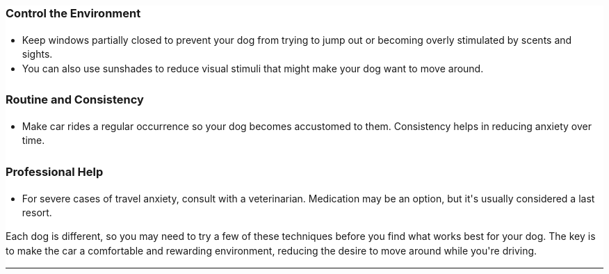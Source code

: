 ### Control the Environment
- Keep windows partially closed to prevent your dog from trying to jump out or becoming overly stimulated by scents and sights.
- You can also use sunshades to reduce visual stimuli that might make your dog want to move around.

### Routine and Consistency
- Make car rides a regular occurrence so your dog becomes accustomed to them. Consistency helps in reducing anxiety over time.

### Professional Help
- For severe cases of travel anxiety, consult with a veterinarian. Medication may be an option, but it's usually considered a last resort.

Each dog is different, so you may need to try a few of these techniques before you find what works best for your dog. The key is to make the car a comfortable and rewarding environment, reducing the desire to move around while you're driving.

---
